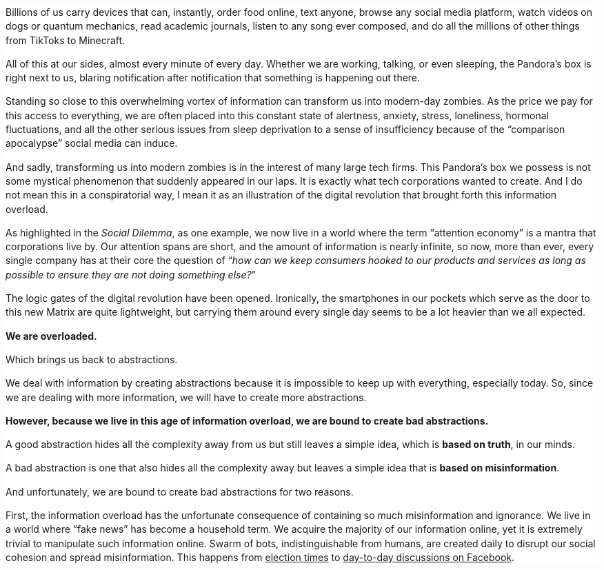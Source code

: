 Billions of us carry devices that can, instantly, order food online, text anyone, browse any social media platform, watch videos on dogs or quantum mechanics, read academic journals, listen to any song ever composed, and do all the millions of other things from TikToks to Minecraft. 

All of this at our sides, almost every minute of every day. Whether we are working, talking, or even sleeping, the Pandora’s box is right next to us, blaring notification after notification that something is happening out there.

Standing so close to this overwhelming vortex of information can transform us into modern-day zombies. As the price we pay for this access to everything, we are often placed into this constant state of alertness, anxiety, stress, loneliness, hormonal fluctuations, and all the other serious issues from sleep deprivation to a sense of insufficiency because of the “comparison apocalypse” social media can induce.

And sadly, transforming us into modern zombies is in the interest of many large tech firms. This Pandora’s box we possess is not some mystical phenomenon that suddenly appeared in our laps. It is exactly what tech corporations wanted to create. And I do not mean this in a conspiratorial way, I mean it as an illustration of the digital revolution that brought forth this information overload.

As highlighted in the _Social Dilemma_, as one example, we now live in a world where the term “attention economy” is a mantra that corporations live by. Our attention spans are short, and the amount of information is nearly infinite, so now, more than ever, every single company has at their core the question of “_how can we keep consumers hooked to our products and services as long as possible to ensure they are not doing something else?_”

The logic gates of the digital revolution have been opened. Ironically, the smartphones in our pockets which serve as the door to this new Matrix are quite lightweight, but carrying them around every single day seems to be a lot heavier than we all expected.

**We are overloaded.**

Which brings us back to abstractions.

We deal with information by creating abstractions because it is impossible to keep up with everything, especially today. So, since we are dealing with more information, we will have to create more abstractions.

**However, because we live in this age of information overload, we are bound to create bad abstractions.**

A good abstraction hides all the complexity away from us but still leaves a simple idea, which is **based on truth**, in our minds. 

A bad abstraction is one that also hides all the complexity away but leaves a simple idea that is **based on misinformation**. 

And unfortunately, we are bound to create bad abstractions for two reasons.

First, the information overload has the unfortunate consequence of containing so much misinformation and ignorance. We live in a world where “fake news” has become a household term. We acquire the majority of our information online, yet it is extremely trivial to manipulate such information online. Swarm of bots, indistinguishable from humans, are created daily to disrupt our social cohesion and spread misinformation. This happens from [election times](https://www.theatlantic.com/technology/archive/2020/01/future-politics-bots-drowning-out-humans/604489/) to [day-to-day discussions on Facebook](https://www.nytimes.com/2020/12/08/technology/why-cant-the-social-networks-stop-fake-accounts.html).
